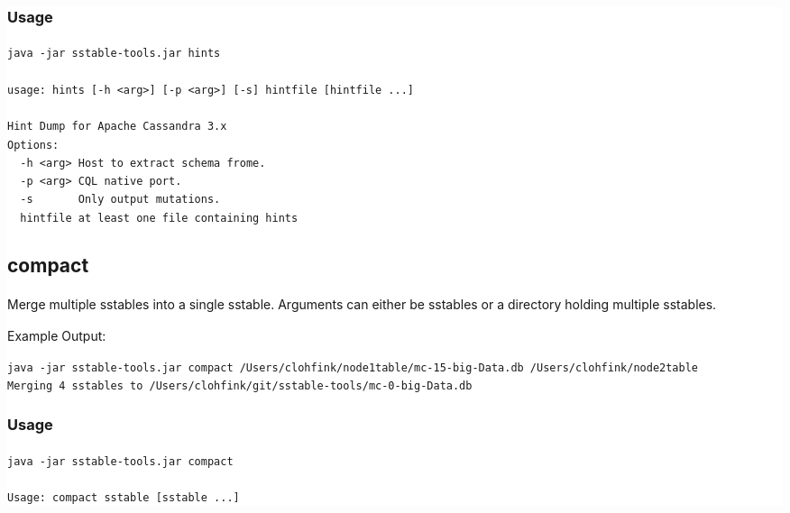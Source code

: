 ### Usage

```
java -jar sstable-tools.jar hints

usage: hints [-h <arg>] [-p <arg>] [-s] hintfile [hintfile ...]

Hint Dump for Apache Cassandra 3.x
Options:
  -h <arg> Host to extract schema frome.
  -p <arg> CQL native port.
  -s       Only output mutations.
  hintfile at least one file containing hints

```

## compact

Merge multiple sstables into a single sstable. Arguments can either be sstables or a directory holding multiple sstables.

Example Output:

```
java -jar sstable-tools.jar compact /Users/clohfink/node1table/mc-15-big-Data.db /Users/clohfink/node2table
Merging 4 sstables to /Users/clohfink/git/sstable-tools/mc-0-big-Data.db
```

### Usage

```
java -jar sstable-tools.jar compact

Usage: compact sstable [sstable ...]

```
